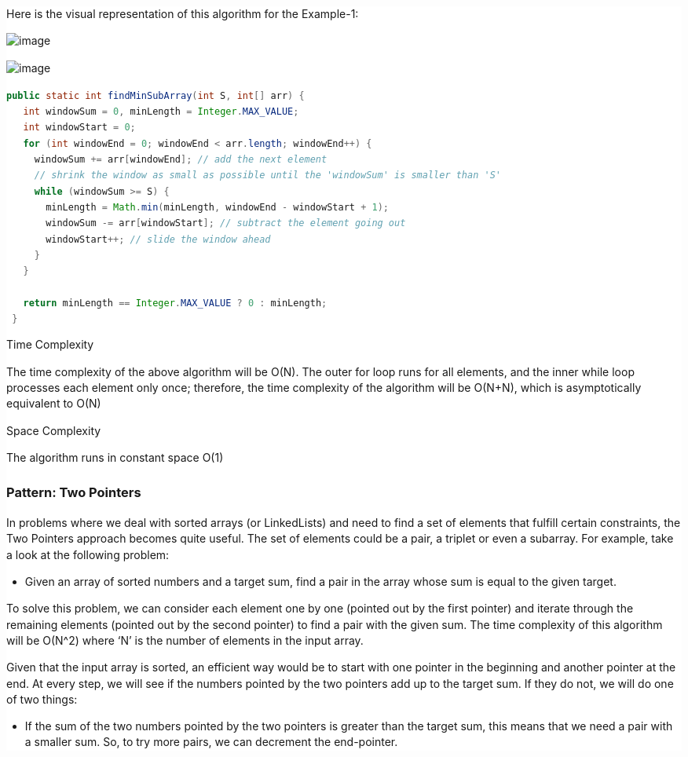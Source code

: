 Here is the visual representation of this algorithm for the Example-1:

![image](https://user-images.githubusercontent.com/25869911/163734481-cc908024-9024-405c-ada0-e71e3935e56a.png)

![image](https://user-images.githubusercontent.com/25869911/163734489-a15e091e-2205-4ec7-83ed-03d62d82bfd3.png)

```java
public static int findMinSubArray(int S, int[] arr) {
   int windowSum = 0, minLength = Integer.MAX_VALUE;
   int windowStart = 0;
   for (int windowEnd = 0; windowEnd < arr.length; windowEnd++) {
     windowSum += arr[windowEnd]; // add the next element
     // shrink the window as small as possible until the 'windowSum' is smaller than 'S'
     while (windowSum >= S) {
       minLength = Math.min(minLength, windowEnd - windowStart + 1);
       windowSum -= arr[windowStart]; // subtract the element going out
       windowStart++; // slide the window ahead
     }
   }

   return minLength == Integer.MAX_VALUE ? 0 : minLength;
 }
```
Time Complexity

The time complexity of the above algorithm will be O(N). The outer for loop runs for all elements, and the inner while loop processes each element only once; therefore, the time complexity of the algorithm will be O(N+N), which is asymptotically equivalent to O(N)


Space Complexity

The algorithm runs in constant space O(1)

### Pattern: Two Pointers

In problems where we deal with sorted arrays (or LinkedLists) and need to find a set of elements that fulfill certain constraints, the Two Pointers approach becomes quite useful. The set of elements could be a pair, a triplet or even a subarray. For example, take a look at the following problem:


* Given an array of sorted numbers and a target sum, find a pair in the array whose sum is equal to the given target.

To solve this problem, we can consider each element one by one (pointed out by the first pointer) and iterate through the remaining elements (pointed out by the second pointer) to find a pair with the given sum. The time complexity of this algorithm will be O(N^2) where ‘N’ is the number of elements in the input array.

Given that the input array is sorted, an efficient way would be to start with one pointer in the beginning and another pointer at the end. At every step, we will see if the numbers pointed by the two pointers add up to the target sum. If they do not, we will do one of two things:

* If the sum of the two numbers pointed by the two pointers is greater than the target sum, this means that we need a pair with a smaller sum. So, to try more pairs, we can decrement the end-pointer.
